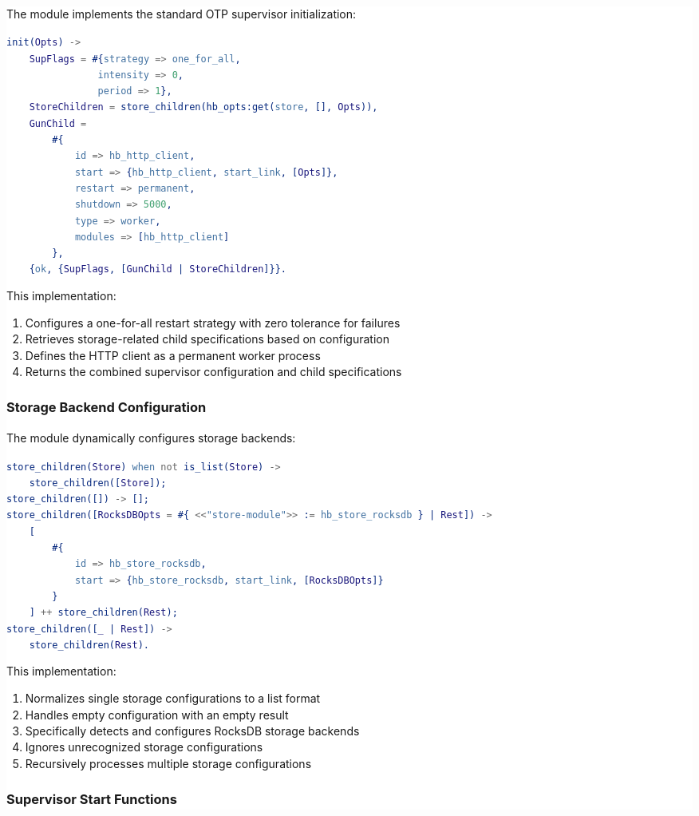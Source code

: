 The module implements the standard OTP supervisor initialization:

```erlang
init(Opts) ->
    SupFlags = #{strategy => one_for_all,
                intensity => 0,
                period => 1},
    StoreChildren = store_children(hb_opts:get(store, [], Opts)),
    GunChild =
        #{
            id => hb_http_client,
            start => {hb_http_client, start_link, [Opts]},
            restart => permanent,
            shutdown => 5000,
            type => worker,
            modules => [hb_http_client]
        },
    {ok, {SupFlags, [GunChild | StoreChildren]}}.
```

This implementation:
1. Configures a one-for-all restart strategy with zero tolerance for failures
2. Retrieves storage-related child specifications based on configuration
3. Defines the HTTP client as a permanent worker process
4. Returns the combined supervisor configuration and child specifications

### Storage Backend Configuration

The module dynamically configures storage backends:

```erlang
store_children(Store) when not is_list(Store) ->
    store_children([Store]);
store_children([]) -> [];
store_children([RocksDBOpts = #{ <<"store-module">> := hb_store_rocksdb } | Rest]) ->
    [
        #{
            id => hb_store_rocksdb,
            start => {hb_store_rocksdb, start_link, [RocksDBOpts]}
        }
    ] ++ store_children(Rest);
store_children([_ | Rest]) ->
    store_children(Rest).
```

This implementation:
1. Normalizes single storage configurations to a list format
2. Handles empty configuration with an empty result
3. Specifically detects and configures RocksDB storage backends
4. Ignores unrecognized storage configurations
5. Recursively processes multiple storage configurations

### Supervisor Start Functions
